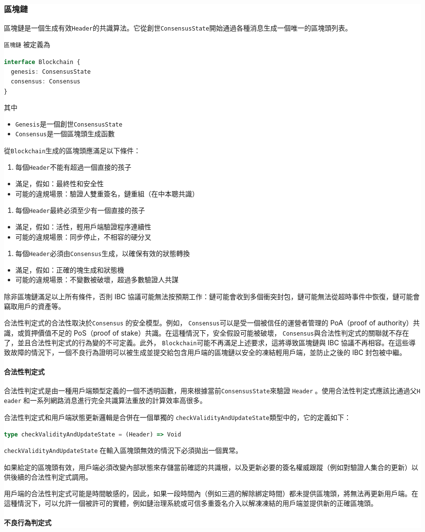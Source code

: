 ### 區塊鏈

區塊鏈是一個生成有效`Header`的共識算法。它從創世`ConsensusState`開始通過各種消息生成一個唯一的區塊頭列表。

`區塊鏈` 被定義為

```typescript
interface Blockchain {
  genesis: ConsensusState
  consensus: Consensus
}
```

其中

- `Genesis`是一個創世`ConsensusState`
- `Consensus`是一個區塊頭生成函數

從`Blockchain`生成的區塊頭應滿足以下條件：

1. 每個`Header`不能有超過一個直接的孩子

- 滿足，假如：最終性和安全性
- 可能的違規場景：驗證人雙重簽名，鏈重組（在中本聰共識）

1. 每個`Header`最終必須至少有一個直接的孩子

- 滿足，假如：活性，輕用戶端驗證程序連續性
- 可能的違規場景：同步停止，不相容的硬分叉

1. 每個`Header`必須由`Consensus`生成，以確保有效的狀態轉換

- 滿足，假如：正確的塊生成和狀態機
- 可能的違規場景：不變數被破壞，超過多數驗證人共謀

除非區塊鏈滿足以上所有條件，否則 IBC 協議可能無法按預期工作：鏈可能會收到多個衝突封包，鏈可能無法從超時事件中恢復，鏈可能會竊取用戶的資產等。

合法性判定式的合法性取決於`Consensus` 的安全模型。例如， `Consensus`可以是受一個被信任的運營者管理的 PoA（proof of authority）共識，或質押價值不足的 PoS（proof of stake）共識。在這種情況下，安全假設可能被破壞， `Consensus`與合法性判定式的關聯就不存在了，並且合法性判定式的行為變的不可定義。此外， `Blockchain`可能不再滿足上述要求，這將導致區塊鏈與 IBC 協議不再相容。在這些導致故障的情況下，一個不良行為證明可以被生成並提交給包含用戶端的區塊鏈以安全的凍結輕用戶端，並防止之後的 IBC 封包被中繼。

#### 合法性判定式

合法性判定式是由一種用戶端類型定義的一個不透明函數，用來根據當前`ConsensusState`來驗證 `Header` 。使用合法性判定式應該比通過父`Header` 和一系列網路消息進行完全共識算法重放的計算效率高很多。

合法性判定式和用戶端狀態更新邏輯是合併在一個單獨的 `checkValidityAndUpdateState`類型中的，它的定義如下：

```typescript
type checkValidityAndUpdateState = (Header) => Void
```

`checkValidityAndUpdateState` 在輸入區塊頭無效的情況下必須拋出一個異常。

如果給定的區塊頭有效，用戶端必須改變內部狀態來存儲當前確認的共識根，以及更新必要的簽名權威跟蹤（例如對驗證人集合的更新）以供後續的合法性判定式調用。

用戶端的合法性判定式可能是時間敏感的，因此，如果一段時間內（例如三週的解除綁定時間）都未提供區塊頭，將無法再更新用戶端。在這種情況下，可以允許一個被許可的實體，例如鏈治理系統或可信多重簽名介入以解凍凍結的用戶端並提供新的正確區塊頭。

#### 不良行為判定式
